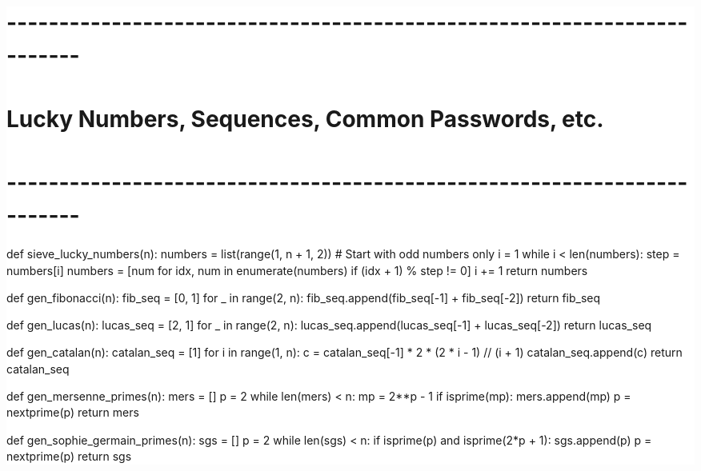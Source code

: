 # ------------------------------------------------------------------------
# Lucky Numbers, Sequences, Common Passwords, etc.
# ------------------------------------------------------------------------

def sieve_lucky_numbers(n):
    numbers = list(range(1, n + 1, 2))  # Start with odd numbers only
    i = 1
    while i < len(numbers):
        step = numbers[i]
        numbers = [num for idx, num in enumerate(numbers) if (idx + 1) % step != 0]
        i += 1
    return numbers

def gen_fibonacci(n):
    fib_seq = [0, 1]
    for _ in range(2, n):
        fib_seq.append(fib_seq[-1] + fib_seq[-2])
    return fib_seq

def gen_lucas(n):
    lucas_seq = [2, 1]
    for _ in range(2, n):
        lucas_seq.append(lucas_seq[-1] + lucas_seq[-2])
    return lucas_seq

def gen_catalan(n):
    catalan_seq = [1]
    for i in range(1, n):
        c = catalan_seq[-1] * 2 * (2 * i - 1) // (i + 1)
        catalan_seq.append(c)
    return catalan_seq

def gen_mersenne_primes(n):
    mers = []
    p = 2
    while len(mers) < n:
        mp = 2**p - 1
        if isprime(mp):
            mers.append(mp)
        p = nextprime(p)
    return mers

def gen_sophie_germain_primes(n):
    sgs = []
    p = 2
    while len(sgs) < n:
        if isprime(p) and isprime(2*p + 1):
            sgs.append(p)
        p = nextprime(p)
    return sgs
